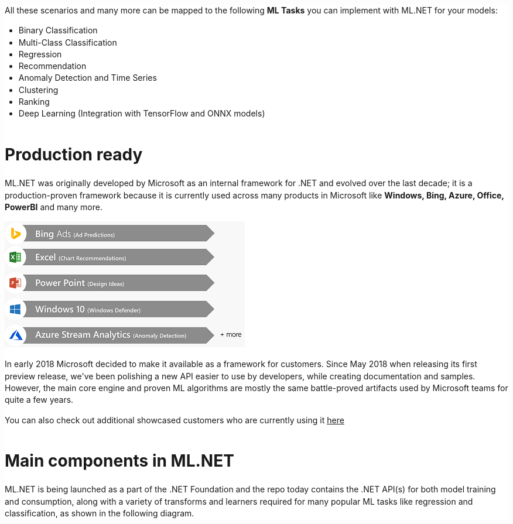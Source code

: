 All these scenarios and many more can be mapped to the following **ML Tasks** you can implement with ML.NET for your models:

- Binary Classification
- Multi-Class Classification
- Regression
- Recommendation
- Anomaly Detection and Time Series
- Clustering
- Ranking
- Deep Learning (Integration with TensorFlow and ONNX models)


# Production ready

ML.NET was originally developed by Microsoft as an internal framework for .NET and evolved over the last decade; it is a production-proven framework because it is currently used across many products in Microsoft like **Windows, Bing, Azure, Office, PowerBI** and many more.


![alt text](MLNET-Blog-Post-images/mlnet-is-proven.png "ML.NET Components")

In early 2018 Microsoft decided to make it available as a framework for customers. Since May 2018 when releasing its first preview release, we've been polishing a new API easier to use by developers, while creating documentation and samples. However, the main core engine and proven ML algorithms are mostly the same battle-proved artifacts used by Microsoft teams for quite a few years.

You can also check out additional showcased customers who are currently using it [here](https://dotnet.microsoft.com/apps/machinelearning-ai/ml-dotnet/customers)

# Main components in ML.NET

ML.NET is being launched as a part of the .NET Foundation and the repo today contains the .NET API(s) for both model training and consumption, along with a variety of transforms and learners required for many popular ML tasks like regression and classification, as shown in the following diagram.

